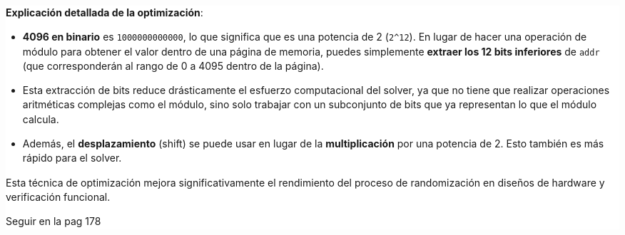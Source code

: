 **Explicación detallada de la optimización**:

- **4096 en binario** es `1000000000000`, lo que significa que es una potencia de 2 (`2^12`). En lugar de hacer una operación de módulo para obtener el valor dentro de una página de memoria, puedes simplemente **extraer los 12 bits inferiores** de `addr` (que corresponderán al rango de 0 a 4095 dentro de la página).
  
- Esta extracción de bits reduce drásticamente el esfuerzo computacional del solver, ya que no tiene que realizar operaciones aritméticas complejas como el módulo, sino solo trabajar con un subconjunto de bits que ya representan lo que el módulo calcula.

- Además, el **desplazamiento** (shift) se puede usar en lugar de la **multiplicación** por una potencia de 2. Esto también es más rápido para el solver.

Esta técnica de optimización mejora significativamente el rendimiento del proceso de randomización en diseños de hardware y verificación funcional.


Seguir en la pag 178